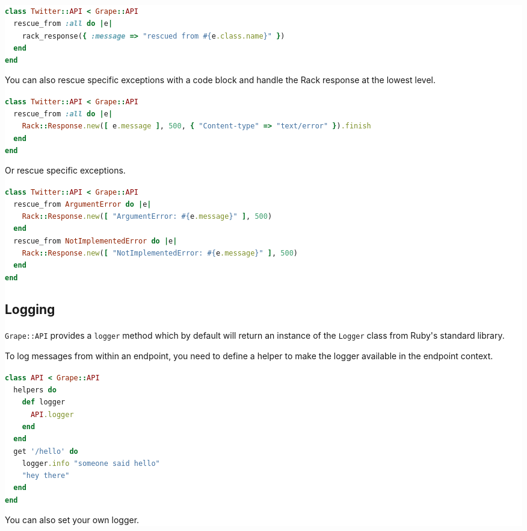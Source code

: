 ``` ruby
class Twitter::API < Grape::API
  rescue_from :all do |e|
    rack_response({ :message => "rescued from #{e.class.name}" })
  end
end
```

You can also rescue specific exceptions with a code block and handle the Rack
response at the lowest level.

``` ruby
class Twitter::API < Grape::API
  rescue_from :all do |e|
    Rack::Response.new([ e.message ], 500, { "Content-type" => "text/error" }).finish
  end
end
```

Or rescue specific exceptions.

``` ruby
class Twitter::API < Grape::API
  rescue_from ArgumentError do |e|
    Rack::Response.new([ "ArgumentError: #{e.message}" ], 500)
  end
  rescue_from NotImplementedError do |e|
    Rack::Response.new([ "NotImplementedError: #{e.message}" ], 500)
  end
end
```

## Logging

`Grape::API` provides a `logger` method which by default will return an instance of the `Logger`
class from Ruby's standard library.

To log messages from within an endpoint, you need to define a helper to make the logger
available in the endpoint context.

``` ruby
class API < Grape::API
  helpers do
    def logger
      API.logger
    end
  end
  get '/hello' do
    logger.info "someone said hello"
    "hey there"
  end
end
```

You can also set your own logger.
